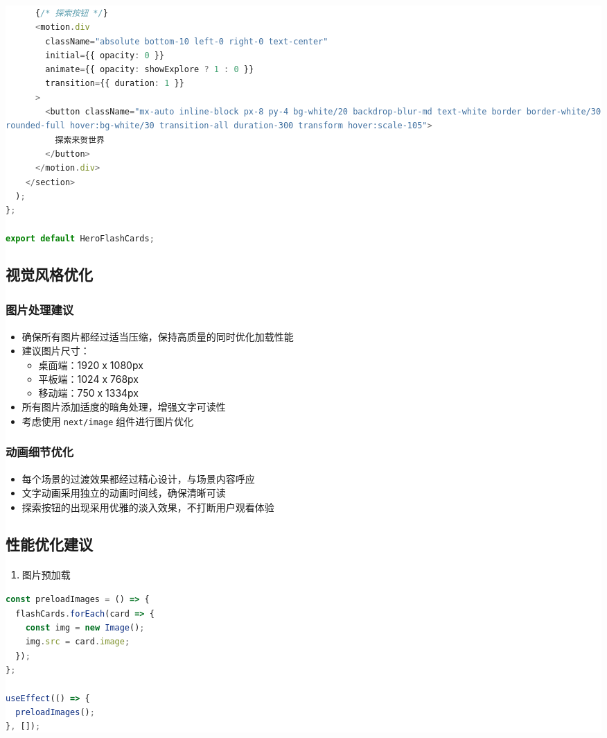 ```typescript
      {/* 探索按钮 */}
      <motion.div 
        className="absolute bottom-10 left-0 right-0 text-center"
        initial={{ opacity: 0 }}
        animate={{ opacity: showExplore ? 1 : 0 }}
        transition={{ duration: 1 }}
      >
        <button className="mx-auto inline-block px-8 py-4 bg-white/20 backdrop-blur-md text-white border border-white/30 rounded-full hover:bg-white/30 transition-all duration-300 transform hover:scale-105">
          探索来贺世界
        </button>
      </motion.div>
    </section>
  );
};

export default HeroFlashCards;
```

## 视觉风格优化

### 图片处理建议
- 确保所有图片都经过适当压缩，保持高质量的同时优化加载性能
- 建议图片尺寸：
  - 桌面端：1920 x 1080px
  - 平板端：1024 x 768px
  - 移动端：750 x 1334px
- 所有图片添加适度的暗角处理，增强文字可读性
- 考虑使用 `next/image` 组件进行图片优化

### 动画细节优化
- 每个场景的过渡效果都经过精心设计，与场景内容呼应
- 文字动画采用独立的动画时间线，确保清晰可读
- 探索按钮的出现采用优雅的淡入效果，不打断用户观看体验

## 性能优化建议

1. 图片预加载
```typescript
const preloadImages = () => {
  flashCards.forEach(card => {
    const img = new Image();
    img.src = card.image;
  });
};

useEffect(() => {
  preloadImages();
}, []);
```
